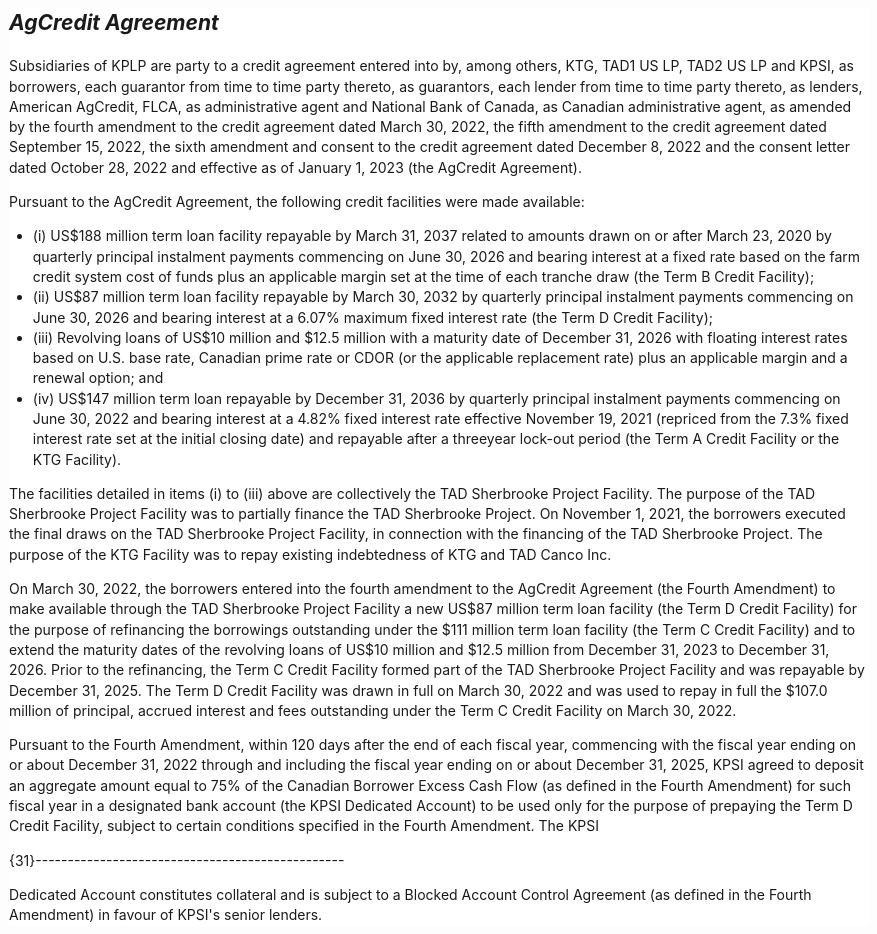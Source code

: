## *AgCredit Agreement*

Subsidiaries of KPLP are party to a credit agreement entered into by, among others, KTG, TAD1 US LP, TAD2 US LP and KPSI, as borrowers, each guarantor from time to time party thereto, as guarantors, each lender from time to time party thereto, as lenders, American AgCredit, FLCA, as administrative agent and National Bank of Canada, as Canadian administrative agent, as amended by the fourth amendment to the credit agreement dated March 30, 2022, the fifth amendment to the credit agreement dated September 15, 2022, the sixth amendment and consent to the credit agreement dated December 8, 2022 and the consent letter dated October 28, 2022 and effective as of January 1, 2023 (the AgCredit Agreement).

Pursuant to the AgCredit Agreement, the following credit facilities were made available:

- (i) US\$188 million term loan facility repayable by March 31, 2037 related to amounts drawn on or after March 23, 2020 by quarterly principal instalment payments commencing on June 30, 2026 and bearing interest at a fixed rate based on the farm credit system cost of funds plus an applicable margin set at the time of each tranche draw (the Term B Credit Facility);
- (ii) US\$87 million term loan facility repayable by March 30, 2032 by quarterly principal instalment payments commencing on June 30, 2026 and bearing interest at a 6.07% maximum fixed interest rate (the Term D Credit Facility);
- (iii) Revolving loans of US\$10 million and \$12.5 million with a maturity date of December 31, 2026 with floating interest rates based on U.S. base rate, Canadian prime rate or CDOR (or the applicable replacement rate) plus an applicable margin and a renewal option; and
- (iv) US\$147 million term loan repayable by December 31, 2036 by quarterly principal instalment payments commencing on June 30, 2022 and bearing interest at a 4.82% fixed interest rate effective November 19, 2021 (repriced from the 7.3% fixed interest rate set at the initial closing date) and repayable after a threeyear lock-out period (the Term A Credit Facility or the KTG Facility).

The facilities detailed in items (i) to (iii) above are collectively the TAD Sherbrooke Project Facility. The purpose of the TAD Sherbrooke Project Facility was to partially finance the TAD Sherbrooke Project. On November 1, 2021, the borrowers executed the final draws on the TAD Sherbrooke Project Facility, in connection with the financing of the TAD Sherbrooke Project. The purpose of the KTG Facility was to repay existing indebtedness of KTG and TAD Canco Inc.

On March 30, 2022, the borrowers entered into the fourth amendment to the AgCredit Agreement (the Fourth Amendment) to make available through the TAD Sherbrooke Project Facility a new US\$87 million term loan facility (the Term D Credit Facility) for the purpose of refinancing the borrowings outstanding under the \$111 million term loan facility (the Term C Credit Facility) and to extend the maturity dates of the revolving loans of US\$10 million and \$12.5 million from December 31, 2023 to December 31, 2026. Prior to the refinancing, the Term C Credit Facility formed part of the TAD Sherbrooke Project Facility and was repayable by December 31, 2025. The Term D Credit Facility was drawn in full on March 30, 2022 and was used to repay in full the \$107.0 million of principal, accrued interest and fees outstanding under the Term C Credit Facility on March 30, 2022.

Pursuant to the Fourth Amendment, within 120 days after the end of each fiscal year, commencing with the fiscal year ending on or about December 31, 2022 through and including the fiscal year ending on or about December 31, 2025, KPSI agreed to deposit an aggregate amount equal to 75% of the Canadian Borrower Excess Cash Flow (as defined in the Fourth Amendment) for such fiscal year in a designated bank account (the KPSI Dedicated Account) to be used only for the purpose of prepaying the Term D Credit Facility, subject to certain conditions specified in the Fourth Amendment. The KPSI 

{31}------------------------------------------------

Dedicated Account constitutes collateral and is subject to a Blocked Account Control Agreement (as defined in the Fourth Amendment) in favour of KPSI's senior lenders.
